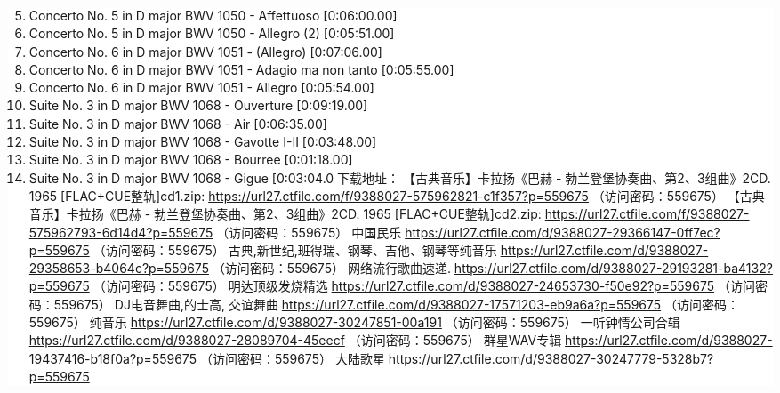 05. Concerto No. 5 in D major
BWV 1050 - Affettuoso
[0:06:00.00]
06. Concerto No. 5 in D major
BWV 1050 - Allegro (2)
[0:05:51.00]
07. Concerto No. 6 in D major
BWV 1051 - (Allegro)
[0:07:06.00]
08. Concerto No. 6 in D major
BWV 1051 - Adagio ma non tanto
[0:05:55.00]
09. Concerto No. 6 in D major
BWV 1051 - Allegro
[0:05:54.00]
10. Suite No. 3 in D major BWV
1068 - Ouverture
[0:09:19.00]
11. Suite No. 3 in D major BWV
1068 - Air
[0:06:35.00]
12. Suite No. 3 in D major BWV
1068 - Gavotte I-II
[0:03:48.00]
13. Suite No. 3 in D major BWV
1068 - Bourree
[0:01:18.00]
14. Suite No. 3 in D major BWV
1068 - Gigue
[0:03:04.0
下载地址：
【古典音乐】卡拉扬《巴赫 - 勃兰登堡协奏曲、第2、3组曲》2CD. 1965 [FLAC+CUE整轨]cd1.zip:
https://url27.ctfile.com/f/9388027-575962821-c1f357?p=559675
（访问密码：559675）
【古典音乐】卡拉扬《巴赫 - 勃兰登堡协奏曲、第2、3组曲》2CD. 1965 [FLAC+CUE整轨]cd2.zip:
https://url27.ctfile.com/f/9388027-575962793-6d14d4?p=559675
（访问密码：559675）
中国民乐
https://url27.ctfile.com/d/9388027-29366147-0ff7ec?p=559675
（访问密码：559675）
古典,新世纪,班得瑞、钢琴、吉他、钢琴等纯音乐
https://url27.ctfile.com/d/9388027-29358653-b4064c?p=559675
（访问密码：559675）
网络流行歌曲速递.
https://url27.ctfile.com/d/9388027-29193281-ba4132?p=559675
（访问密码：559675）
明达顶级发烧精选
https://url27.ctfile.com/d/9388027-24653730-f50e92?p=559675
（访问密码：559675）
DJ电音舞曲,的士高,
交谊舞曲
https://url27.ctfile.com/d/9388027-17571203-eb9a6a?p=559675
（访问密码：559675）
纯音乐
https://url27.ctfile.com/d/9388027-30247851-00a191
（访问密码：559675）
一听钟情公司合辑
https://url27.ctfile.com/d/9388027-28089704-45eecf
（访问密码：559675）
群星WAV专辑
https://url27.ctfile.com/d/9388027-19437416-b18f0a?p=559675
（访问密码：559675）
大陆歌星
https://url27.ctfile.com/d/9388027-30247779-5328b7?p=559675